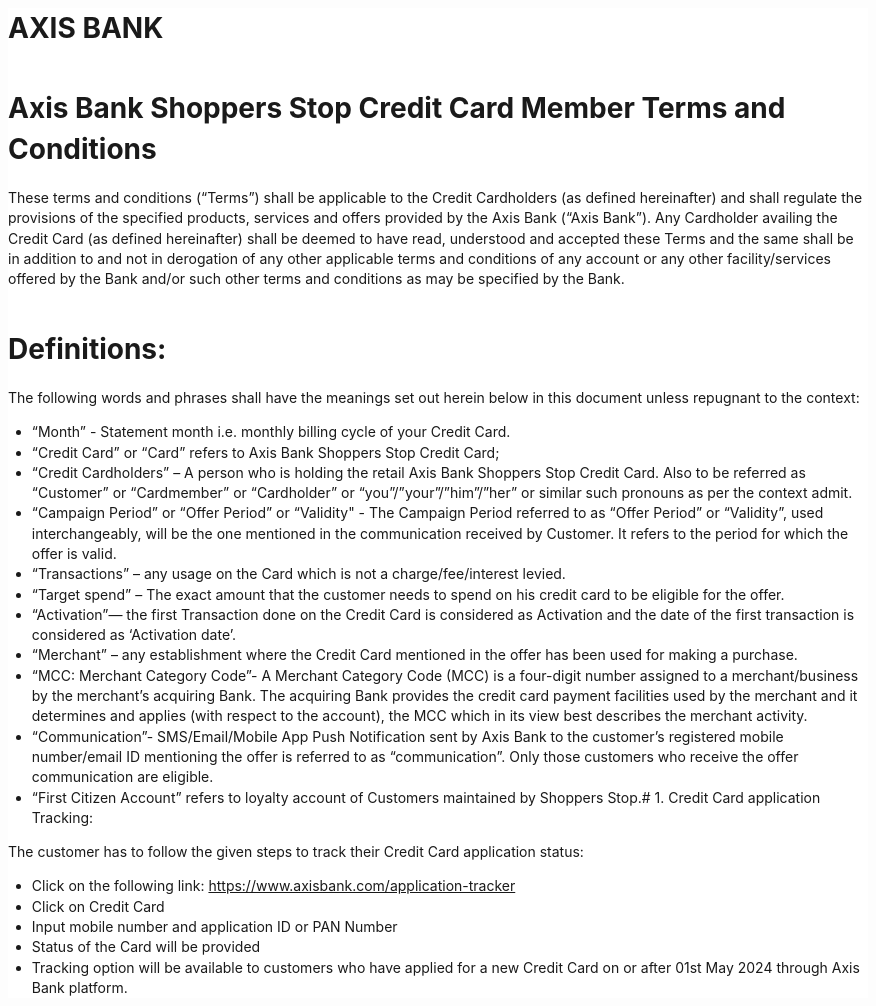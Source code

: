 # AXIS BANK

# Axis Bank Shoppers Stop Credit Card Member Terms and Conditions

These terms and conditions (“Terms”) shall be applicable to the Credit Cardholders (as defined hereinafter) and shall regulate the provisions of the specified products, services and offers provided by the Axis Bank (“Axis Bank”). Any Cardholder availing the Credit Card (as defined hereinafter) shall be deemed to have read, understood and accepted these Terms and the same shall be in addition to and not in derogation of any other applicable terms and conditions of any account or any other facility/services offered by the Bank and/or such other terms and conditions as may be specified by the Bank.

# Definitions:

The following words and phrases shall have the meanings set out herein below in this document unless repugnant to the context:

- “Month” - Statement month i.e. monthly billing cycle of your Credit Card.
- “Credit Card” or “Card” refers to Axis Bank Shoppers Stop Credit Card;
- “Credit Cardholders” – A person who is holding the retail Axis Bank Shoppers Stop Credit Card. Also to be referred as “Customer” or “Cardmember” or “Cardholder” or “you”/”your”/”him”/”her” or similar such pronouns as per the context admit.
- “Campaign Period” or “Offer Period” or “Validity" - The Campaign Period referred to as “Offer Period” or “Validity”, used interchangeably, will be the one mentioned in the communication received by Customer. It refers to the period for which the offer is valid.
- “Transactions” – any usage on the Card which is not a charge/fee/interest levied.
- “Target spend” – The exact amount that the customer needs to spend on his credit card to be eligible for the offer.
- “Activation”— the first Transaction done on the Credit Card is considered as Activation and the date of the first transaction is considered as ‘Activation date’.
- “Merchant” – any establishment where the Credit Card mentioned in the offer has been used for making a purchase.
- “MCC: Merchant Category Code”- A Merchant Category Code (MCC) is a four-digit number assigned to a merchant/business by the merchant’s acquiring Bank. The acquiring Bank provides the credit card payment facilities used by the merchant and it determines and applies (with respect to the account), the MCC which in its view best describes the merchant activity.
- “Communication”- SMS/Email/Mobile App Push Notification sent by Axis Bank to the customer’s registered mobile number/email ID mentioning the offer is referred to as “communication”. Only those customers who receive the offer communication are eligible.
- “First Citizen Account” refers to loyalty account of Customers maintained by Shoppers Stop.# 1. Credit Card application Tracking:

The customer has to follow the given steps to track their Credit Card application status:

- Click on the following link: https://www.axisbank.com/application-tracker
- Click on Credit Card
- Input mobile number and application ID or PAN Number
- Status of the Card will be provided
- Tracking option will be available to customers who have applied for a new Credit Card on or after 01st May 2024 through Axis Bank platform.
